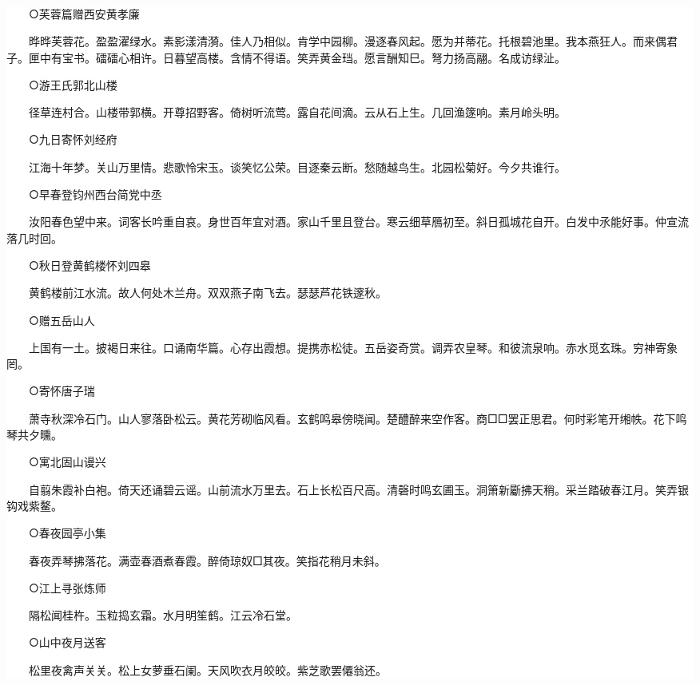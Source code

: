 　　○芙蓉篇赠西安黄孝廉 

　　晔晔芙蓉花。盈盈濯绿水。素影漾清漪。佳人乃相似。肯学中园柳。漫逐春风起。愿为并蒂花。托根碧池里。我本燕狂人。而来偶君子。匣中有宝书。礌礌心相许。日暮望高楼。含情不得语。笑弄黄金珰。愿言酬知巳。弩力扬高翮。名成访绿沚。 

　　○游王氏郭北山楼 

　　径草连村合。山楼带郭横。开尊招野客。倚树听流莺。露自花间滴。云从石上生。几回渔篴响。素月岭头明。 

　　○九日寄怀刘经府 

　　江海十年梦。关山万里情。悲歌怜宋玉。谈笑忆公荣。目逐秦云断。愁随越鸟生。北园松菊好。今夕共谁行。 

　　○早春登钧州西台简党中丞 

　　汝阳春色望中来。词客长吟重自哀。身世百年宜对酒。家山千里且登台。寒云细草鴈初至。斜日孤城花自开。白发中氶能好事。仲宣流落几时回。 

　　○秋日登黄鹤楼怀刘四皋 

　　黄鹤楼前江水流。故人何处木兰舟。双双燕子南飞去。瑟瑟芦花铁邃秋。 

　　○赠五岳山人 

　　上国有一土。披褐日来往。口诵南华篇。心存出霞想。提携赤松徒。五岳姿奇赏。调弄农皇琴。和彼流泉响。赤水觅玄珠。穷神寄象罔。 

　　○寄怀唐子瑞 

　　萧寺秋深冷石门。山人寥落卧松云。黄花芳砌临风看。玄鹤鸣皋傍晓闻。楚醴醉来空作客。商□□罢正思君。何时彩笔开缃帙。花下鸣琴共夕曛。 

　　○寓北固山谩兴 

　　自翦朱霞补白袍。倚天还诵碧云谣。山前流水万里去。石上长松百尺高。清磬时鸣玄圃玉。洞箫新斸拂天稍。采兰踏破春江月。笑弄银钩戏紫鳌。 

　　○春夜园亭小集 

　　春夜弄琴拂落花。满壶春酒煮春霞。醉倚琼奴□其夜。笑指花稍月未斜。 

　　○江上寻张炼师 

　　隔松闻桂杵。玉粒捣玄霜。水月明笙鹤。江云冷石堂。 

　　○山中夜月送客 

　　松里夜禽声关关。松上女萝垂石阑。天风吹衣月皎皎。紫芝歌罢僊翁还。 

